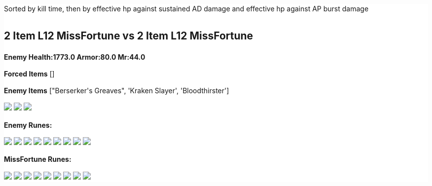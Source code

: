 Sorted by kill time, then by effective hp against sustained AD damage and effective hp against AP burst damage
## 2 Item L12 MissFortune vs 2 Item L12 MissFortune

**Enemy Health:1773.0 Armor:80.0 Mr:44.0**


**Forced Items** []








**Enemy Items** ["Berserker's Greaves", 'Kraken Slayer', 'Bloodthirster']





![](/item/3006.png)
![](/item/6672.png)
![](/item/3072.png)



**Enemy Runes:**





![](/Styles/Precision/PressTheAttack/PressTheAttack.png)
![](/Styles/Precision/Overheal.png)
![](/Styles/Precision/LegendAlacrity/LegendAlacrity.png)
![](/Styles/Precision/CutDown/CutDown.png)
![](/Styles/Sorcery/AbsoluteFocus/AbsoluteFocus.png)
![](/Styles/Sorcery/GatheringStorm/GatheringStorm.png)
![](/StatMods/StatModsAdaptiveForceIcon.png)
![](/StatMods/StatModsAdaptiveForceIcon.png)
![](/StatMods/StatModsArmorIcon.png)



**MissFortune Runes:**


![](/Styles/Inspiration/FirstStrike/FirstStrike.png)
![](/Styles/Inspiration/MagicalFootwear/MagicalFootwear.png)
![](/Styles/Inspiration/BiscuitDelivery/BiscuitDelivery.png)
![](/Styles/Inspiration/CosmicInsight/CosmicInsight.png)
![](/Styles/Sorcery/AbsoluteFocus/AbsoluteFocus.png)
![](/Styles/Sorcery/GatheringStorm/GatheringStorm.png)
![](/StatMods/StatModsAdaptiveForceIcon.png)
![](/StatMods/StatModsAdaptiveForceIcon.png)
![](/StatMods/StatModsArmorIcon.png)
